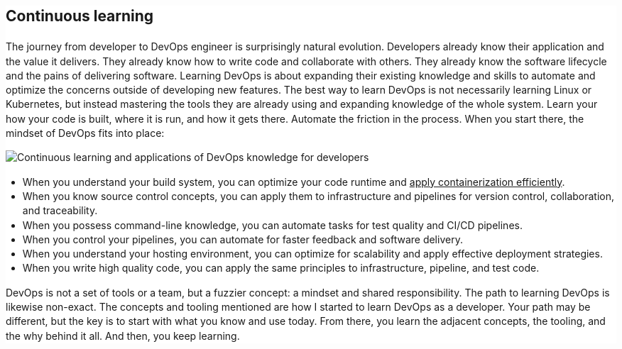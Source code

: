 ## Continuous learning

The journey from developer to DevOps engineer is surprisingly natural evolution. Developers already know their application and the value it delivers. They already know how to write code and collaborate with others. They already know the software lifecycle and the pains of delivering software. Learning DevOps is about expanding their existing knowledge and skills to automate and optimize the concerns outside of developing new features. The best way to learn DevOps is not necessarily learning Linux or Kubernetes, but instead mastering the tools they are already using and expanding knowledge of the whole system. Learn your how your code is built, where it is run, and how it gets there. Automate the friction in the process. When you start there, the mindset of DevOps fits into place:

![Continuous learning and applications of DevOps knowledge for developers](/assets/_blog/from-dev-to-devops/continuous_learning.jpg)

- When you understand your build system, you can optimize your code runtime and [apply containerization efficiently](/blog/posts/multi-stage-docker-dotnet-guide).
- When you know source control concepts, you can apply them to infrastructure and pipelines for version control, collaboration, and traceability.
- When you possess command-line knowledge, you can automate tasks for test quality and CI/CD pipelines.
- When you control your pipelines, you can automate for faster feedback and software delivery.
- When you understand your hosting environment, you can optimize for scalability and apply effective deployment strategies.
- When you write high quality code, you can apply the same principles to infrastructure, pipeline, and test code.

DevOps is not a set of tools or a team, but a fuzzier concept: a mindset and shared responsibility. The path to learning DevOps is likewise non-exact. The concepts and tooling mentioned are how I started to learn DevOps as a developer. Your path may be different, but the key is to start with what you know and use today. From there, you learn the adjacent concepts, the tooling, and the why behind it all. And then, you keep learning.
